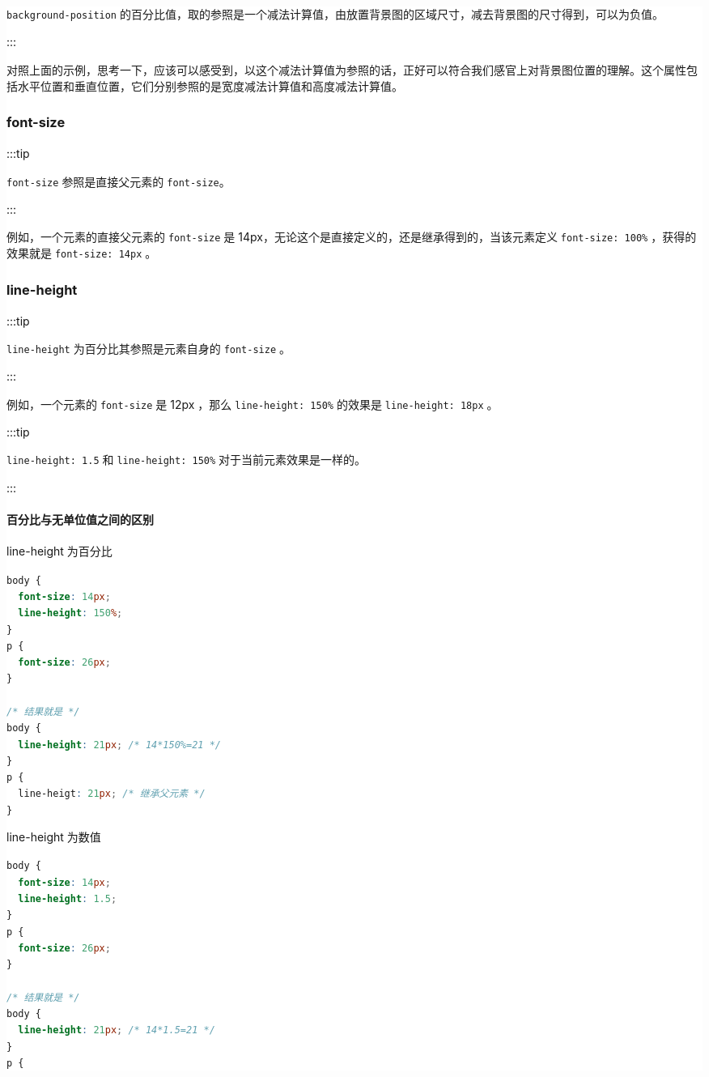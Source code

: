 `background-position` 的百分比值，取的参照是一个减法计算值，由放置背景图的区域尺寸，减去背景图的尺寸得到，可以为负值。

:::

对照上面的示例，思考一下，应该可以感受到，以这个减法计算值为参照的话，正好可以符合我们感官上对背景图位置的理解。这个属性包括水平位置和垂直位置，它们分别参照的是宽度减法计算值和高度减法计算值。

### font-size

:::tip

`font-size` 参照是直接父元素的 `font-size`。

:::

例如，一个元素的直接父元素的 `font-size` 是 14px，无论这个是直接定义的，还是继承得到的，当该元素定义 `font-size: 100%` ，获得的效果就是 `font-size: 14px` 。

### line-height

:::tip

`line-height` 为百分比其参照是元素自身的 `font-size` 。

:::

例如，一个元素的 `font-size` 是 12px ，那么 `line-height: 150%` 的效果是 `line-height: 18px` 。

:::tip

`line-height: 1.5` 和 `line-height: 150%` 对于当前元素效果是一样的。

:::

#### 百分比与无单位值之间的区别

line-height 为百分比

```css
body {
  font-size: 14px;
  line-height: 150%;
}
p {
  font-size: 26px;
}

/* 结果就是 */
body {
  line-height: 21px; /* 14*150%=21 */
}
p {
  line-heigt: 21px; /* 继承父元素 */
}
```

line-height 为数值

```css
body {
  font-size: 14px;
  line-height: 1.5;
}
p {
  font-size: 26px;
}

/* 结果就是 */
body {
  line-height: 21px; /* 14*1.5=21 */
}
p {
```